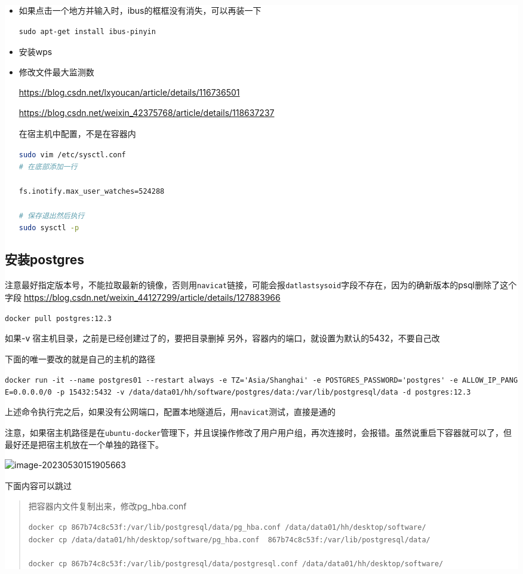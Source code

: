 - 如果点击一个地方并输入时，ibus的框框没有消失，可以再装一下
  
  ```shell
  sudo apt-get install ibus-pinyin
  ```
  
- 安装wps

- 修改文件最大监测数

  https://blog.csdn.net/lxyoucan/article/details/116736501

  https://blog.csdn.net/weixin_42375768/article/details/118637237

  在宿主机中配置，不是在容器内

  ```bash
  sudo vim /etc/sysctl.conf
  # 在底部添加一行
  
  fs.inotify.max_user_watches=524288
  
  # 保存退出然后执行
  sudo sysctl -p
  
  
  ```


## 安装postgres

注意最好指定版本号，不能拉取最新的镜像，否则用`navicat`链接，可能会报`datlastsysoid`字段不存在，因为的确新版本的psql删除了这个字段
https://blog.csdn.net/weixin_44127299/article/details/127883966

```bash
docker pull postgres:12.3
```

如果-v 宿主机目录，之前是已经创建过了的，要把目录删掉
另外，容器内的端口，就设置为默认的5432，不要自己改

下面的唯一要改的就是自己的主机的路径

```
docker run -it --name postgres01 --restart always -e TZ='Asia/Shanghai' -e POSTGRES_PASSWORD='postgres' -e ALLOW_IP_PANGE=0.0.0.0/0 -p 15432:5432 -v /data/data01/hh/software/postgres/data:/var/lib/postgresql/data -d postgres:12.3
```

上述命令执行完之后，如果没有公网端口，配置本地隧道后，用`navicat`测试，直接是通的

注意，如果宿主机路径是在`ubuntu-docker`管理下，并且误操作修改了用户用户组，再次连接时，会报错。虽然说重启下容器就可以了，但最好还是把宿主机放在一个单独的路径下。

![image-20230530151905663](image-20230530151905663.png)

下面内容可以跳过

> 把容器内文件复制出来，修改pg_hba.conf
>
> ```bash
> docker cp 867b74c8c53f:/var/lib/postgresql/data/pg_hba.conf /data/data01/hh/desktop/software/
> docker cp /data/data01/hh/desktop/software/pg_hba.conf  867b74c8c53f:/var/lib/postgresql/data/
> 
> docker cp 867b74c8c53f:/var/lib/postgresql/data/postgresql.conf /data/data01/hh/desktop/software/
> ```
